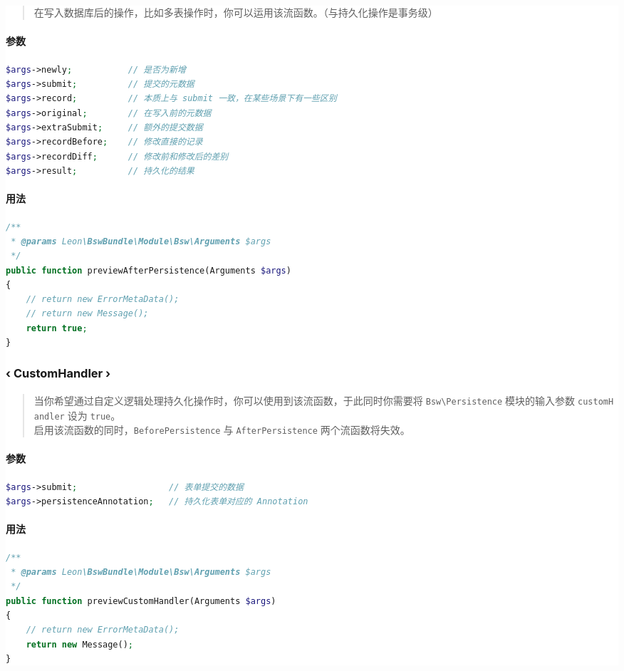 > 在写入数据库后的操作，比如多表操作时，你可以运用该流函数。（与持久化操作是事务级）

#### 参数

```php
$args->newly;           // 是否为新增
$args->submit;          // 提交的元数据
$args->record;          // 本质上与 submit 一致，在某些场景下有一些区别
$args->original;        // 在写入前的元数据
$args->extraSubmit;     // 额外的提交数据
$args->recordBefore;    // 修改直接的记录
$args->recordDiff;      // 修改前和修改后的差别
$args->result;          // 持久化的结果
```

#### 用法

```php
/**
 * @params Leon\BswBundle\Module\Bsw\Arguments $args
 */
public function previewAfterPersistence(Arguments $args) 
{
    // return new ErrorMetaData();
    // return new Message();
    return true;
}
```

### ‹ CustomHandler ›

> 当你希望通过自定义逻辑处理持久化操作时，你可以使用到该流函数，于此同时你需要将 `Bsw\Persistence` 模块的输入参数 `customHandler` 设为 `true`。  
> 启用该流函数的同时，`BeforePersistence` 与 `AfterPersistence` 两个流函数将失效。

#### 参数

```php
$args->submit;                  // 表单提交的数据
$args->persistenceAnnotation;   // 持久化表单对应的 Annotation
```

#### 用法

```php
/**
 * @params Leon\BswBundle\Module\Bsw\Arguments $args
 */
public function previewCustomHandler(Arguments $args) 
{
    // return new ErrorMetaData();
    return new Message();
}
```
